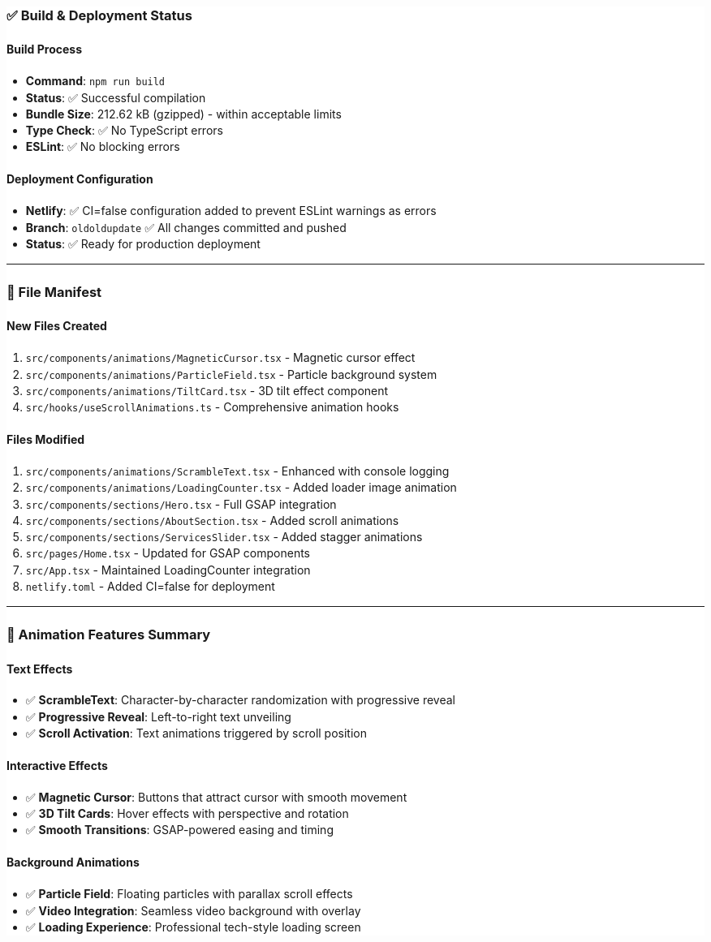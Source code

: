 
### ✅ Build & Deployment Status

#### Build Process
- **Command**: `npm run build`
- **Status**: ✅ Successful compilation
- **Bundle Size**: 212.62 kB (gzipped) - within acceptable limits
- **Type Check**: ✅ No TypeScript errors
- **ESLint**: ✅ No blocking errors

#### Deployment Configuration
- **Netlify**: ✅ CI=false configuration added to prevent ESLint warnings as errors
- **Branch**: `oldoldupdate` ✅ All changes committed and pushed
- **Status**: ✅ Ready for production deployment

---

### 📝 File Manifest

#### New Files Created
1. `src/components/animations/MagneticCursor.tsx` - Magnetic cursor effect
2. `src/components/animations/ParticleField.tsx` - Particle background system
3. `src/components/animations/TiltCard.tsx` - 3D tilt effect component
4. `src/hooks/useScrollAnimations.ts` - Comprehensive animation hooks

#### Files Modified
1. `src/components/animations/ScrambleText.tsx` - Enhanced with console logging
2. `src/components/animations/LoadingCounter.tsx` - Added loader image animation
3. `src/components/sections/Hero.tsx` - Full GSAP integration
4. `src/components/sections/AboutSection.tsx` - Added scroll animations
5. `src/components/sections/ServicesSlider.tsx` - Added stagger animations
6. `src/pages/Home.tsx` - Updated for GSAP components
7. `src/App.tsx` - Maintained LoadingCounter integration
8. `netlify.toml` - Added CI=false for deployment

---

### 🎯 Animation Features Summary

#### Text Effects
- ✅ **ScrambleText**: Character-by-character randomization with progressive reveal
- ✅ **Progressive Reveal**: Left-to-right text unveiling
- ✅ **Scroll Activation**: Text animations triggered by scroll position

#### Interactive Effects
- ✅ **Magnetic Cursor**: Buttons that attract cursor with smooth movement
- ✅ **3D Tilt Cards**: Hover effects with perspective and rotation
- ✅ **Smooth Transitions**: GSAP-powered easing and timing

#### Background Animations
- ✅ **Particle Field**: Floating particles with parallax scroll effects
- ✅ **Video Integration**: Seamless video background with overlay
- ✅ **Loading Experience**: Professional tech-style loading screen
